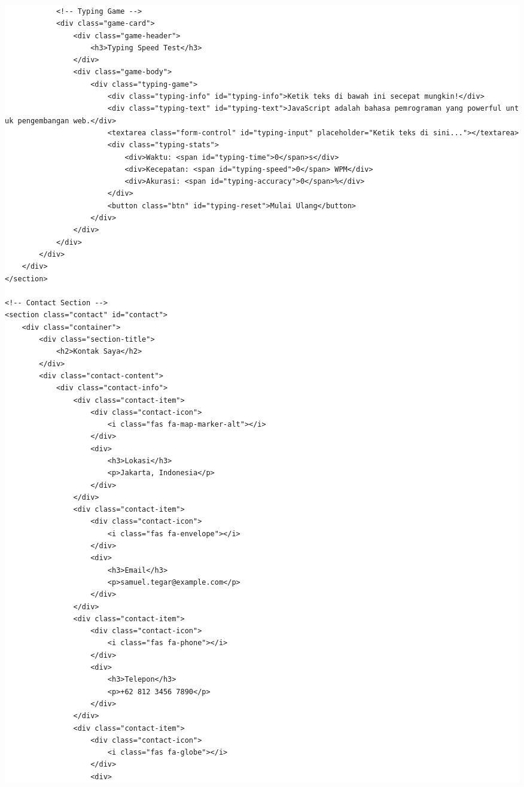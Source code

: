                 <!-- Typing Game -->
                <div class="game-card">
                    <div class="game-header">
                        <h3>Typing Speed Test</h3>
                    </div>
                    <div class="game-body">
                        <div class="typing-game">
                            <div class="typing-info" id="typing-info">Ketik teks di bawah ini secepat mungkin!</div>
                            <div class="typing-text" id="typing-text">JavaScript adalah bahasa pemrograman yang powerful untuk pengembangan web.</div>
                            <textarea class="form-control" id="typing-input" placeholder="Ketik teks di sini..."></textarea>
                            <div class="typing-stats">
                                <div>Waktu: <span id="typing-time">0</span>s</div>
                                <div>Kecepatan: <span id="typing-speed">0</span> WPM</div>
                                <div>Akurasi: <span id="typing-accuracy">0</span>%</div>
                            </div>
                            <button class="btn" id="typing-reset">Mulai Ulang</button>
                        </div>
                    </div>
                </div>
            </div>
        </div>
    </section>

    <!-- Contact Section -->
    <section class="contact" id="contact">
        <div class="container">
            <div class="section-title">
                <h2>Kontak Saya</h2>
            </div>
            <div class="contact-content">
                <div class="contact-info">
                    <div class="contact-item">
                        <div class="contact-icon">
                            <i class="fas fa-map-marker-alt"></i>
                        </div>
                        <div>
                            <h3>Lokasi</h3>
                            <p>Jakarta, Indonesia</p>
                        </div>
                    </div>
                    <div class="contact-item">
                        <div class="contact-icon">
                            <i class="fas fa-envelope"></i>
                        </div>
                        <div>
                            <h3>Email</h3>
                            <p>samuel.tegar@example.com</p>
                        </div>
                    </div>
                    <div class="contact-item">
                        <div class="contact-icon">
                            <i class="fas fa-phone"></i>
                        </div>
                        <div>
                            <h3>Telepon</h3>
                            <p>+62 812 3456 7890</p>
                        </div>
                    </div>
                    <div class="contact-item">
                        <div class="contact-icon">
                            <i class="fas fa-globe"></i>
                        </div>
                        <div>